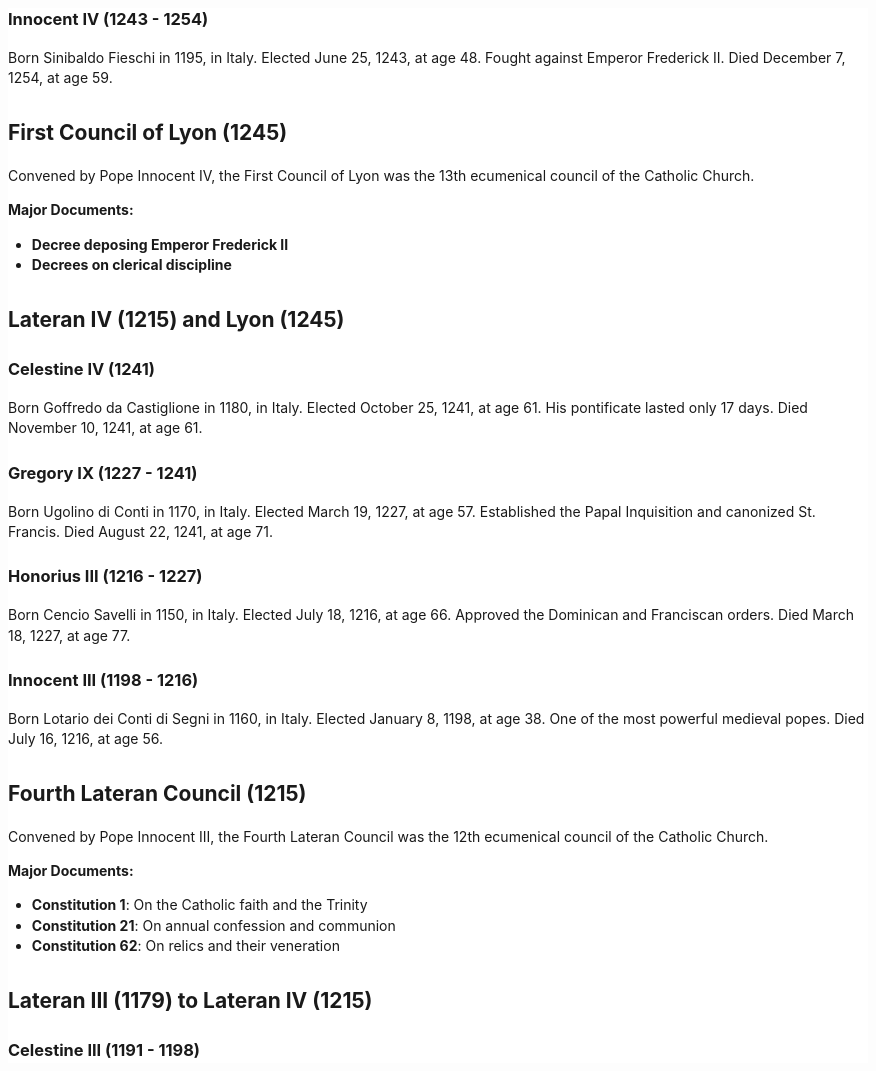 ### Innocent IV (1243 - 1254)

Born Sinibaldo Fieschi in 1195, in Italy. Elected June 25, 1243, at age 48. Fought against Emperor Frederick II. Died December 7, 1254, at age 59.

## First Council of Lyon (1245)

Convened by Pope Innocent IV, the First Council of Lyon was the 13th ecumenical council of the Catholic Church.

**Major Documents:**

- **Decree deposing Emperor Frederick II**
- **Decrees on clerical discipline**

## Lateran IV (1215) and Lyon (1245)

### Celestine IV (1241)

Born Goffredo da Castiglione in 1180, in Italy. Elected October 25, 1241, at age 61. His pontificate lasted only 17 days. Died November 10, 1241, at age 61.

### Gregory IX (1227 - 1241)

Born Ugolino di Conti in 1170, in Italy. Elected March 19, 1227, at age 57. Established the Papal Inquisition and canonized St. Francis. Died August 22, 1241, at age 71.

### Honorius III (1216 - 1227)

Born Cencio Savelli in 1150, in Italy. Elected July 18, 1216, at age 66. Approved the Dominican and Franciscan orders. Died March 18, 1227, at age 77.

### Innocent III (1198 - 1216)

Born Lotario dei Conti di Segni in 1160, in Italy. Elected January 8, 1198, at age 38. One of the most powerful medieval popes. Died July 16, 1216, at age 56.

## Fourth Lateran Council (1215)

Convened by Pope Innocent III, the Fourth Lateran Council was the 12th ecumenical council of the Catholic Church.

**Major Documents:**

- **Constitution 1**: On the Catholic faith and the Trinity
- **Constitution 21**: On annual confession and communion
- **Constitution 62**: On relics and their veneration

## Lateran III (1179) to Lateran IV (1215)

### Celestine III (1191 - 1198)
